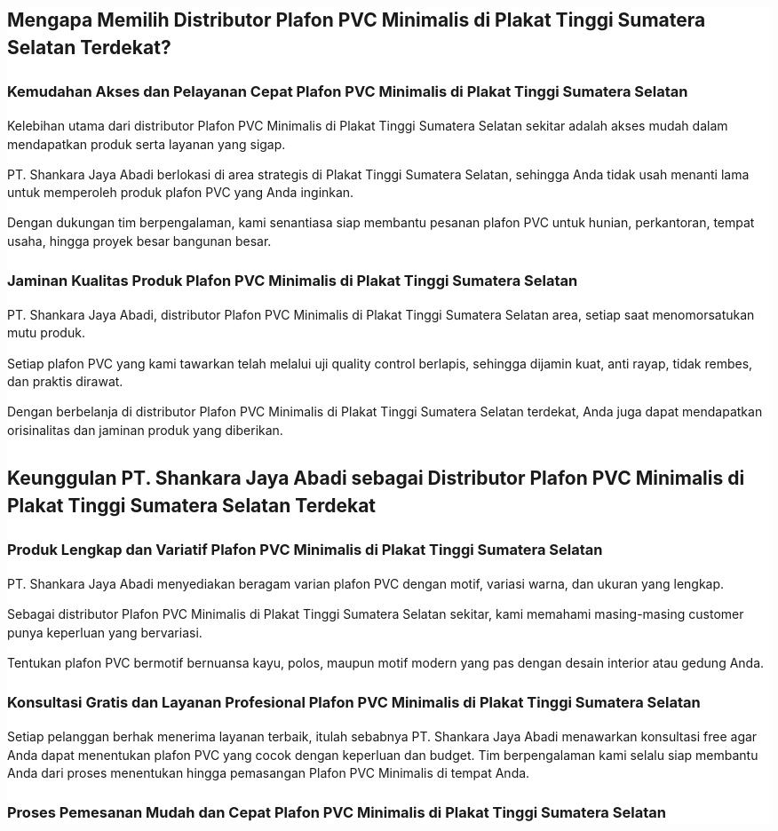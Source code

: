 
## Mengapa Memilih Distributor Plafon PVC Minimalis di Plakat Tinggi Sumatera Selatan Terdekat?

### Kemudahan Akses dan Pelayanan Cepat Plafon PVC Minimalis di Plakat Tinggi Sumatera Selatan

Kelebihan utama dari distributor Plafon PVC Minimalis di Plakat Tinggi Sumatera Selatan sekitar adalah akses mudah dalam mendapatkan produk serta layanan yang sigap.

PT. Shankara Jaya Abadi berlokasi di area strategis di Plakat Tinggi Sumatera Selatan, sehingga Anda tidak usah menanti lama untuk memperoleh produk plafon PVC yang Anda inginkan.

Dengan dukungan tim berpengalaman, kami senantiasa siap membantu pesanan plafon PVC untuk hunian, perkantoran, tempat usaha, hingga proyek besar bangunan besar.

### Jaminan Kualitas Produk Plafon PVC Minimalis di Plakat Tinggi Sumatera Selatan

PT. Shankara Jaya Abadi, distributor Plafon PVC Minimalis di Plakat Tinggi Sumatera Selatan area, setiap saat menomorsatukan mutu produk.

Setiap plafon PVC yang kami tawarkan telah melalui uji quality control berlapis, sehingga dijamin kuat, anti rayap, tidak rembes, dan praktis dirawat.

Dengan berbelanja di distributor Plafon PVC Minimalis di Plakat Tinggi Sumatera Selatan terdekat, Anda juga dapat mendapatkan orisinalitas dan jaminan produk yang diberikan.

## Keunggulan PT. Shankara Jaya Abadi sebagai Distributor Plafon PVC Minimalis di Plakat Tinggi Sumatera Selatan Terdekat

### Produk Lengkap dan Variatif Plafon PVC Minimalis di Plakat Tinggi Sumatera Selatan

PT. Shankara Jaya Abadi menyediakan beragam varian plafon PVC dengan motif, variasi warna, dan ukuran yang lengkap.

Sebagai distributor Plafon PVC Minimalis di Plakat Tinggi Sumatera Selatan sekitar, kami memahami masing-masing customer punya keperluan yang bervariasi.

Tentukan plafon PVC bermotif bernuansa kayu, polos, maupun motif modern yang pas dengan desain interior atau gedung Anda.

### Konsultasi Gratis dan Layanan Profesional Plafon PVC Minimalis di Plakat Tinggi Sumatera Selatan

Setiap pelanggan berhak menerima layanan terbaik, itulah sebabnya PT. Shankara Jaya Abadi menawarkan konsultasi free agar Anda dapat menentukan plafon PVC yang cocok dengan keperluan dan budget. Tim berpengalaman kami selalu siap membantu Anda dari proses menentukan hingga pemasangan Plafon PVC Minimalis di tempat Anda.

### Proses Pemesanan Mudah dan Cepat Plafon PVC Minimalis di Plakat Tinggi Sumatera Selatan
